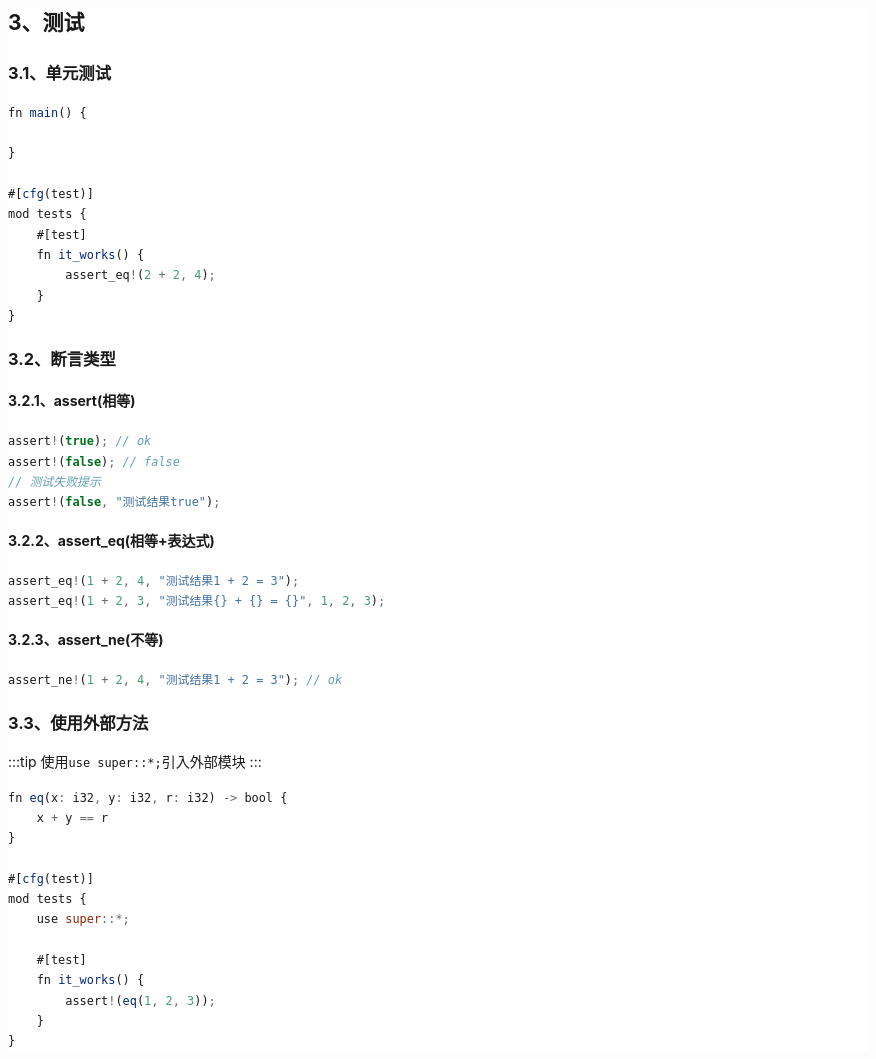 ## 3、测试
### 3.1、单元测试
```js
fn main() {

}

#[cfg(test)]
mod tests {
    #[test]
    fn it_works() {
        assert_eq!(2 + 2, 4);
    }
}
```

### 3.2、断言类型
#### 3.2.1、assert(相等)
```js
assert!(true); // ok
assert!(false); // false
// 测试失败提示
assert!(false, "测试结果true");
```
#### 3.2.2、assert_eq(相等+表达式)
```js
assert_eq!(1 + 2, 4, "测试结果1 + 2 = 3");
assert_eq!(1 + 2, 3, "测试结果{} + {} = {}", 1, 2, 3);
```

#### 3.2.3、assert_ne(不等)
```js
assert_ne!(1 + 2, 4, "测试结果1 + 2 = 3"); // ok
```

### 3.3、使用外部方法
:::tip
使用`use super::*;`引入外部模块
:::
```js
fn eq(x: i32, y: i32, r: i32) -> bool {
    x + y == r
}

#[cfg(test)]
mod tests {
    use super::*;

    #[test]
    fn it_works() {
        assert!(eq(1, 2, 3));
    }
}
```
